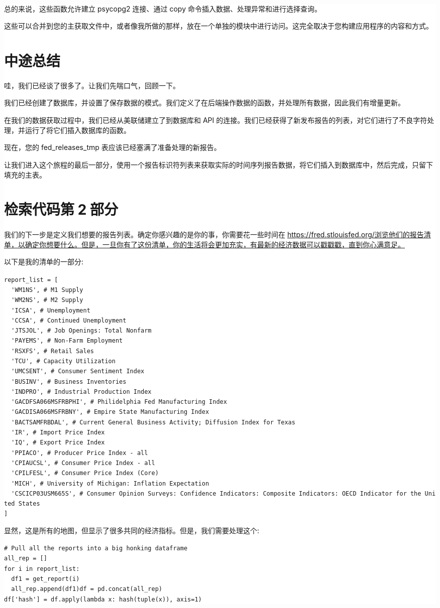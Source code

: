 总的来说，这些函数允许建立 psycopg2 连接、通过 copy 命令插入数据、处理异常和进行选择查询。

这些可以合并到您的主获取文件中，或者像我所做的那样，放在一个单独的模块中进行访问。这完全取决于您构建应用程序的内容和方式。

# 中途总结

哇，我们已经谈了很多了。让我们先喘口气，回顾一下。

我们已经创建了数据库，并设置了保存数据的模式。我们定义了在后端操作数据的函数，并处理所有数据，因此我们有增量更新。

在我们的数据获取过程中，我们已经从美联储建立了到数据库和 API 的连接。我们已经获得了新发布报告的列表，对它们进行了不良字符处理，并运行了将它们插入数据库的函数。

现在，您的 fed_releases_tmp 表应该已经塞满了准备处理的新报告。

让我们进入这个旅程的最后一部分，使用一个报告标识符列表来获取实际的时间序列报告数据，将它们插入到数据库中，然后完成，只留下填充的主表。

# 检索代码第 2 部分

我们的下一步是定义我们想要的报告列表。确定你感兴趣的是你的事，你需要花一些时间在 https://fred.stlouisfed.org/浏览他们的报告清单，以确定你想要什么。但是，一旦你有了这份清单，你的生活将会更加充实，有最新的经济数据可以戳戳戳，直到你心满意足。

以下是我的清单的一部分:

```
report_list = [
  'WM1NS', # M1 Supply
  'WM2NS', # M2 Supply
  'ICSA', # Unemployment
  'CCSA', # Continued Unemployment
  'JTSJOL', # Job Openings: Total Nonfarm
  'PAYEMS', # Non-Farm Employment
  'RSXFS', # Retail Sales
  'TCU', # Capacity Utilization
  'UMCSENT', # Consumer Sentiment Index
  'BUSINV', # Business Inventories
  'INDPRO', # Industrial Production Index
  'GACDFSA066MSFRBPHI', # Philidelphia Fed Manufacturing Index
  'GACDISA066MSFRBNY', # Empire State Manufacturing Index
  'BACTSAMFRBDAL', # Current General Business Activity; Diffusion Index for Texas
  'IR', # Import Price Index
  'IQ', # Export Price Index
  'PPIACO', # Producer Price Index - all
  'CPIAUCSL', # Consumer Price Index - all
  'CPILFESL', # Consumer Price Index (Core)
  'MICH', # University of Michigan: Inflation Expectation
  'CSCICP03USM665S', # Consumer Opinion Surveys: Confidence Indicators: Composite Indicators: OECD Indicator for the United States
]
```

显然，这是所有的地图，但显示了很多共同的经济指标。但是，我们需要处理这个:

```
# Pull all the reports into a big honking dataframe
all_rep = []
for i in report_list:
  df1 = get_report(i)
  all_rep.append(df1)df = pd.concat(all_rep)
df['hash'] = df.apply(lambda x: hash(tuple(x)), axis=1)
```
